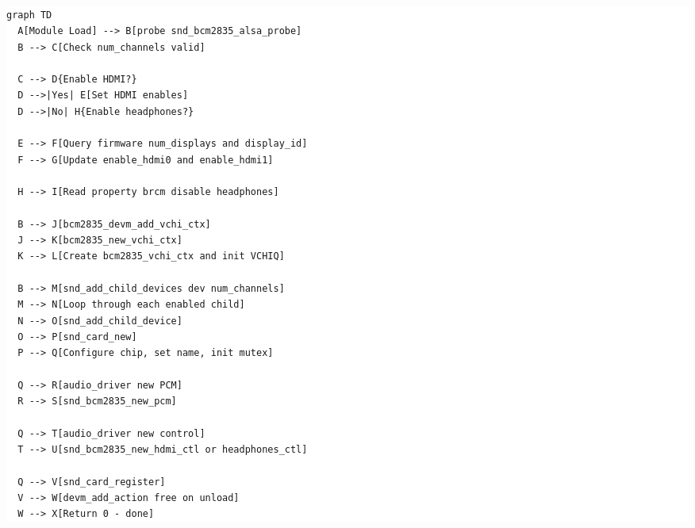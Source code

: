 ```mermaid
graph TD
  A[Module Load] --> B[probe snd_bcm2835_alsa_probe]
  B --> C[Check num_channels valid]
  
  C --> D{Enable HDMI?}
  D -->|Yes| E[Set HDMI enables]
  D -->|No| H{Enable headphones?}
  
  E --> F[Query firmware num_displays and display_id]
  F --> G[Update enable_hdmi0 and enable_hdmi1]
  
  H --> I[Read property brcm disable headphones]
  
  B --> J[bcm2835_devm_add_vchi_ctx]
  J --> K[bcm2835_new_vchi_ctx]
  K --> L[Create bcm2835_vchi_ctx and init VCHIQ]
  
  B --> M[snd_add_child_devices dev num_channels]
  M --> N[Loop through each enabled child]
  N --> O[snd_add_child_device]
  O --> P[snd_card_new]
  P --> Q[Configure chip, set name, init mutex]
  
  Q --> R[audio_driver new PCM]
  R --> S[snd_bcm2835_new_pcm]
  
  Q --> T[audio_driver new control]
  T --> U[snd_bcm2835_new_hdmi_ctl or headphones_ctl]
  
  Q --> V[snd_card_register]
  V --> W[devm_add_action free on unload]
  W --> X[Return 0 - done]
```

